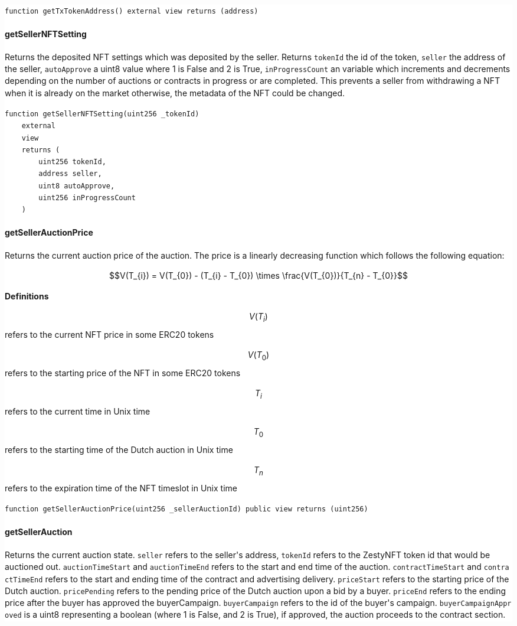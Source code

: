 ```
function getTxTokenAddress() external view returns (address)
```

#### getSellerNFTSetting

Returns the deposited NFT settings which was deposited by the seller. Returns `tokenId` the id of the token, `seller` the address of the seller, `autoApprove` a uint8 value where 1 is False and 2 is True, `inProgressCount` an variable which increments and decrements depending on the number of auctions or contracts in progress or are completed. This prevents a seller from withdrawing a NFT when it is already on the market otherwise, the metadata of the NFT could be changed.

```
function getSellerNFTSetting(uint256 _tokenId) 
    external 
    view
    returns (
        uint256 tokenId,
        address seller,
        uint8 autoApprove,
        uint256 inProgressCount
    ) 
```

#### getSellerAuctionPrice

Returns the current auction price of the auction. The price is a linearly decreasing function which follows the following equation:

$$V(T_{i}) = V(T_{0}) - (T_{i} - T_{0}) \times \frac{V(T_{0})}{T_{n} - T_{0}}$$

**Definitions**

&#x20;$$V(T_i)$$refers to the current NFT price in some ERC20 tokens

$$V(T_{0})$$refers to the starting price of the NFT in some ERC20 tokens

$$T_i$$refers to the current time in Unix time

$$T_0$$refers to the starting time of the Dutch auction in Unix time

$$T_n$$refers to the expiration time of the NFT timeslot in Unix time

```
function getSellerAuctionPrice(uint256 _sellerAuctionId) public view returns (uint256)
```

#### getSellerAuction

Returns the current auction state. `seller` refers to the seller's address, `tokenId` refers to the ZestyNFT token id that would be auctioned out. `auctionTimeStart` and `auctionTimeEnd` refers to the start and end time of the auction. `contractTimeStart` and `contractTimeEnd` refers to the start and ending time of the contract and advertising delivery. `priceStart` refers to the starting price of the Dutch auction. `pricePending` refers to the pending price of the Dutch auction upon a bid by a buyer. `priceEnd` refers to the ending price after the buyer has approved the buyerCampaign. `buyerCampaign` refers to the id of the buyer's campaign. `buyerCampaignApproved` is a uint8 representing a boolean (where 1 is False, and 2 is True), if approved, the auction proceeds to the contract section.
